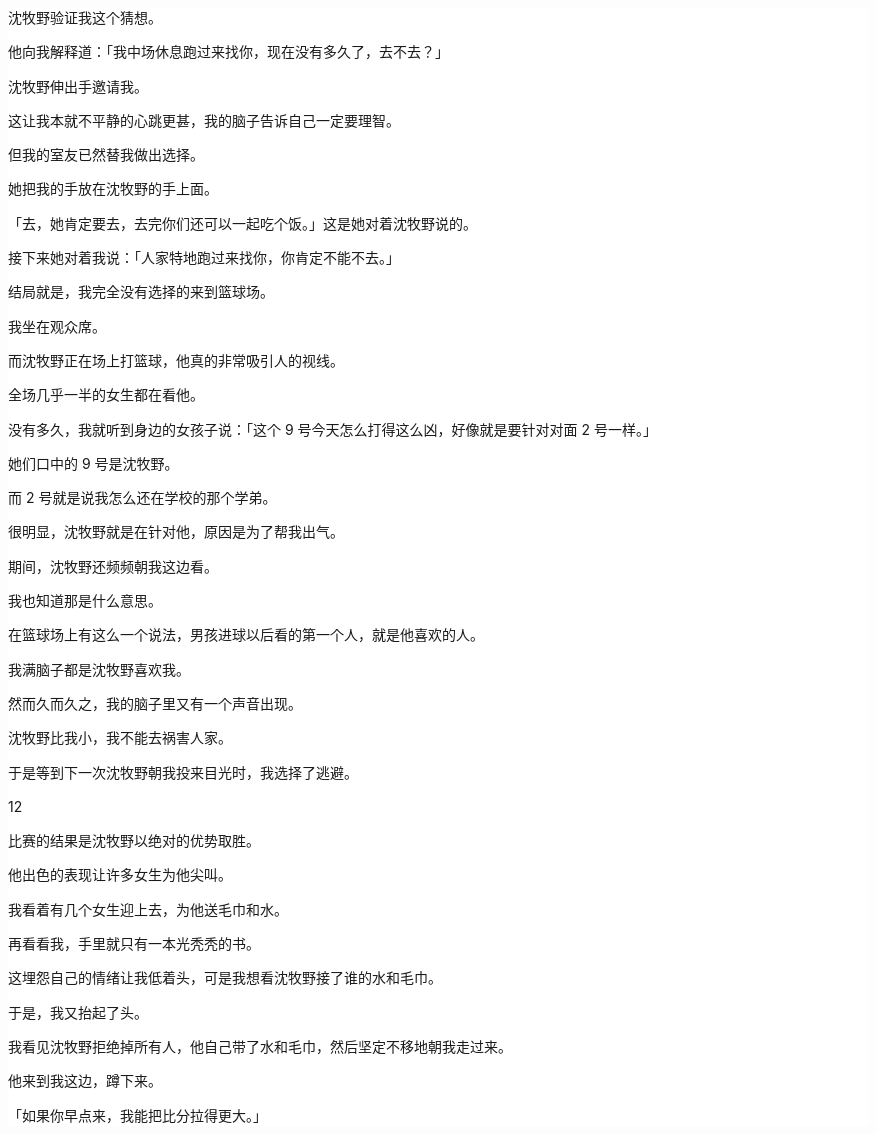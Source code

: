沈牧野验证我这个猜想。

他向我解释道：「我中场休息跑过来找你，现在没有多久了，去不去？」

沈牧野伸出手邀请我。

这让我本就不平静的心跳更甚，我的脑子告诉自己一定要理智。

但我的室友已然替我做出选择。

她把我的手放在沈牧野的手上面。

「去，她肯定要去，去完你们还可以一起吃个饭。」这是她对着沈牧野说的。

接下来她对着我说：「人家特地跑过来找你，你肯定不能不去。」

结局就是，我完全没有选择的来到篮球场。

我坐在观众席。

而沈牧野正在场上打篮球，他真的非常吸引人的视线。

全场几乎一半的女生都在看他。

没有多久，我就听到身边的女孩子说：「这个 9 号今天怎么打得这么凶，好像就是要针对对面 2 号一样。」

她们口中的 9 号是沈牧野。

而 2 号就是说我怎么还在学校的那个学弟。

很明显，沈牧野就是在针对他，原因是为了帮我出气。

期间，沈牧野还频频朝我这边看。

我也知道那是什么意思。

在篮球场上有这么一个说法，男孩进球以后看的第一个人，就是他喜欢的人。

我满脑子都是沈牧野喜欢我。

然而久而久之，我的脑子里又有一个声音出现。

沈牧野比我小，我不能去祸害人家。

于是等到下一次沈牧野朝我投来目光时，我选择了逃避。

12

比赛的结果是沈牧野以绝对的优势取胜。

他出色的表现让许多女生为他尖叫。

我看着有几个女生迎上去，为他送毛巾和水。

再看看我，手里就只有一本光秃秃的书。

这埋怨自己的情绪让我低着头，可是我想看沈牧野接了谁的水和毛巾。

于是，我又抬起了头。

我看见沈牧野拒绝掉所有人，他自己带了水和毛巾，然后坚定不移地朝我走过来。

他来到我这边，蹲下来。

「如果你早点来，我能把比分拉得更大。」
